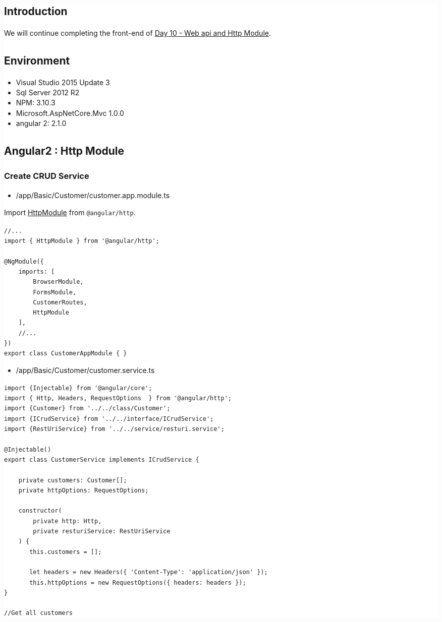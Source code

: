 ## Introduction

We will continue completing the front-end of [Day 10 - Web api and Http Module](http://ithelp.ithome.com.tw/articles/10187315).

## Environment

* Visual Studio 2015 Update 3
* Sql Server 2012 R2
* NPM: 3.10.3
* Microsoft.AspNetCore.Mvc 1.0.0
* angular 2: 2.1.0

## Angular2 : Http Module


### Create CRUD Service

* /app/Basic/Customer/customer.app.module.ts

Import [HttpModule](https://angular.io/docs/ts/latest/guide/server-communication.html) from `@angular/http`.

```
//...
import { HttpModule } from '@angular/http';

@NgModule({
    imports: [
        BrowserModule,
        FormsModule,
        CustomerRoutes,
        HttpModule
    ],
    //...
})
export class CustomerAppModule { }
```

* /app/Basic/Customer/customer.service.ts

```
import {Injectable} from '@angular/core';
import { Http, Headers, RequestOptions  } from '@angular/http';
import {Customer} from '../../class/Customer';
import {ICrudService} from '../../interface/ICrudService';
import {RestUriService} from '../../service/resturi.service';

@Injectable()
export class CustomerService implements ICrudService {

    private customers: Customer[];
    private httpOptions: RequestOptions;

    constructor(
        private http: Http,
        private resturiService: RestUriService
    ) {
       this.customers = [];

       let headers = new Headers({ 'Content-Type': 'application/json' });
       this.httpOptions = new RequestOptions({ headers: headers });
}

//Get all customers
```